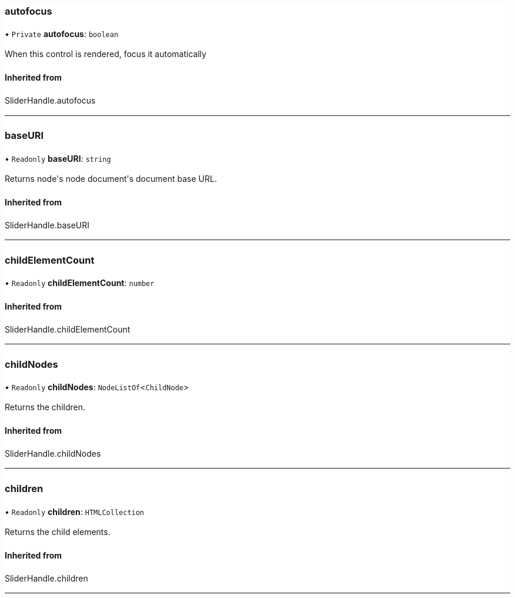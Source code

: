 ### autofocus

• `Private` **autofocus**: `boolean`

When this control is rendered, focus it automatically

#### Inherited from

SliderHandle.autofocus

---

### baseURI

• `Readonly` **baseURI**: `string`

Returns node's node document's document base URL.

#### Inherited from

SliderHandle.baseURI

---

### childElementCount

• `Readonly` **childElementCount**: `number`

#### Inherited from

SliderHandle.childElementCount

---

### childNodes

• `Readonly` **childNodes**: `NodeListOf`<`ChildNode`\>

Returns the children.

#### Inherited from

SliderHandle.childNodes

---

### children

• `Readonly` **children**: `HTMLCollection`

Returns the child elements.

#### Inherited from

SliderHandle.children

---
